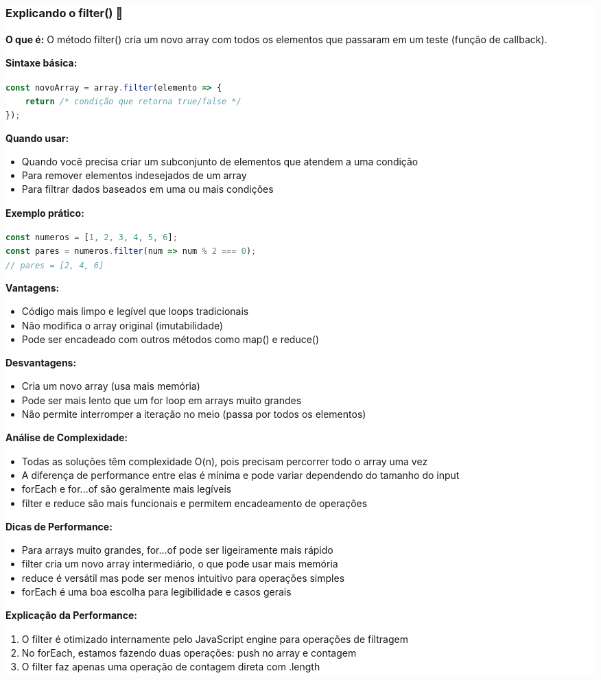 ### Explicando o filter() 🎯

**O que é:** O método filter() cria um novo array com todos os elementos que passaram em um teste (função de callback).

**Sintaxe básica:**

```javascript
const novoArray = array.filter(elemento => {
    return /* condição que retorna true/false */
});
```

**Quando usar:**

- Quando você precisa criar um subconjunto de elementos que atendem a uma condição
- Para remover elementos indesejados de um array
- Para filtrar dados baseados em uma ou mais condições

**Exemplo prático:**

```javascript
const numeros = [1, 2, 3, 4, 5, 6];
const pares = numeros.filter(num => num % 2 === 0);
// pares = [2, 4, 6]
```

**Vantagens:**

- Código mais limpo e legível que loops tradicionais
- Não modifica o array original (imutabilidade)
- Pode ser encadeado com outros métodos como map() e reduce()

**Desvantagens:**

- Cria um novo array (usa mais memória)
- Pode ser mais lento que um for loop em arrays muito grandes
- Não permite interromper a iteração no meio (passa por todos os elementos)

**Análise de Complexidade:**

- Todas as soluções têm complexidade O(n), pois precisam percorrer todo o array uma vez
- A diferença de performance entre elas é mínima e pode variar dependendo do tamanho do input
- forEach e for...of são geralmente mais legíveis
- filter e reduce são mais funcionais e permitem encadeamento de operações

**Dicas de Performance:**

- Para arrays muito grandes, for...of pode ser ligeiramente mais rápido
- filter cria um novo array intermediário, o que pode usar mais memória
- reduce é versátil mas pode ser menos intuitivo para operações simples
- forEach é uma boa escolha para legibilidade e casos gerais

**Explicação da Performance:**

1. O filter é otimizado internamente pelo JavaScript engine para operações de filtragem
2. No forEach, estamos fazendo duas operações: push no array e contagem
3. O filter faz apenas uma operação de contagem direta com .length
